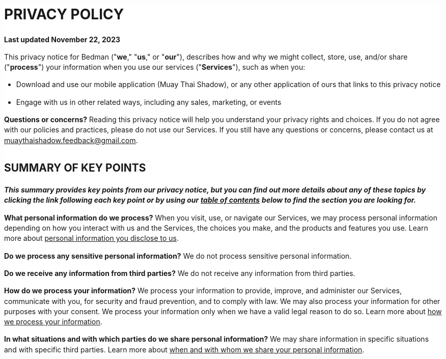 # PRIVACY POLICY

  

**Last updated November 22, 2023**

  

  

  

This privacy notice for Bedman ("**we**," "**us**," or "**our**"), describes how and why we might collect, store, use, and/or share ("**process**") your information when you use our services ("**Services**"), such as when you:

*   Download and use our mobile application (Muay Thai Shadow), or any other application of ours that links to this privacy notice

*   Engage with us in other related ways, including any sales, marketing, or events

**Questions or concerns?** Reading this privacy notice will help you understand your privacy rights and choices. If you do not agree with our policies and practices, please do not use our Services. If you still have any questions or concerns, please contact us at muaythaishadow.feedback@gmail.com.

  

  

## SUMMARY OF KEY POINTS

  

**_This summary provides key points from our privacy notice, but you can find out more details about any of these topics by clicking the link following each key point or by using our_** [**_table of contents_**](#table-of-contents) **_below to find the section you are looking for._**

  

**What personal information do we process?** When you visit, use, or navigate our Services, we may process personal information depending on how you interact with us and the Services, the choices you make, and the products and features you use. Learn more about [personal information you disclose to us](#1-what-information-do-we-collect).

  

**Do we process any sensitive personal information?** We do not process sensitive personal information.

  

**Do we receive any information from third parties?** We do not receive any information from third parties.

  

**How do we process your information?** We process your information to provide, improve, and administer our Services, communicate with you, for security and fraud prevention, and to comply with law. We may also process your information for other purposes with your consent. We process your information only when we have a valid legal reason to do so. Learn more about [how we process your information](#2-how-do-we-process-your-information).

  

**In what situations and with which parties do we share personal information?** We may share information in specific situations and with specific third parties. Learn more about [when and with whom we share your personal information](#4-when-and-with-whom-do-we-share-your-personal-information).
